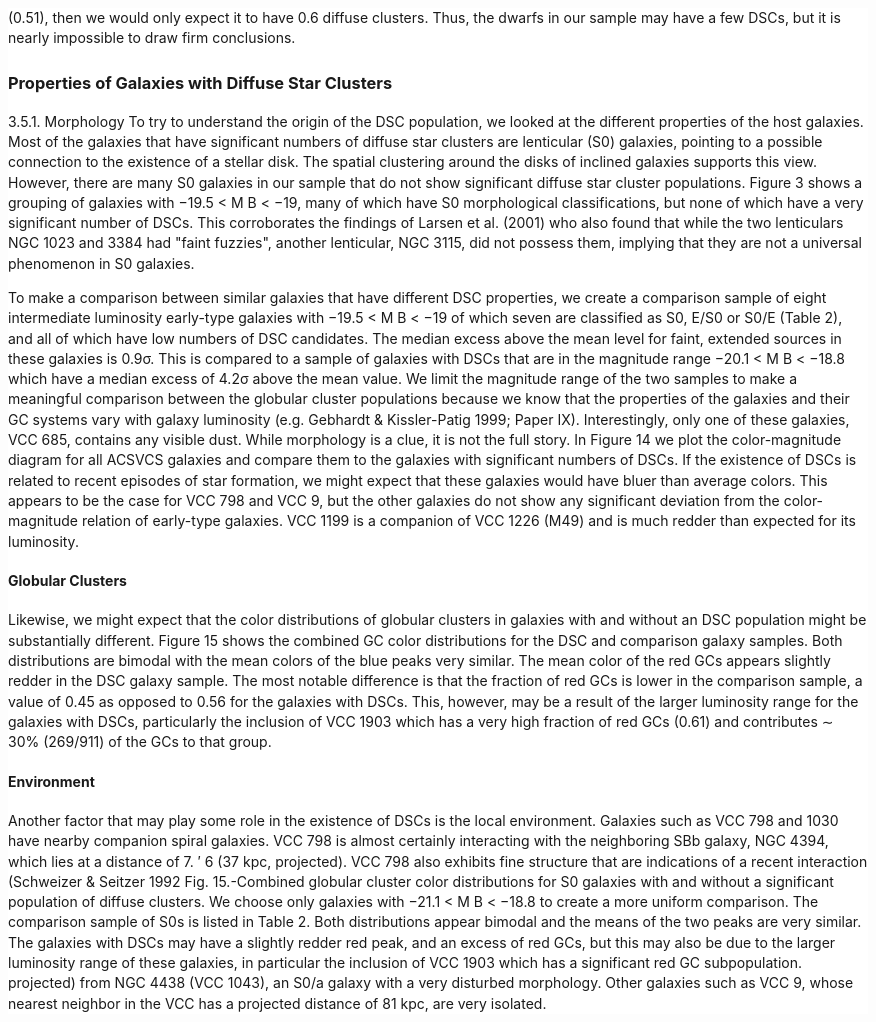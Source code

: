 (0.51), then we would only expect it to have 0.6 diffuse clusters. Thus, the dwarfs in our sample may have a few DSCs, but it is nearly impossible to draw firm conclusions.


### Properties of Galaxies with Diffuse Star Clusters

3.5.1. Morphology To try to understand the origin of the DSC population, we looked at the different properties of the host galaxies. Most of the galaxies that have significant numbers of diffuse star clusters are lenticular (S0) galaxies, pointing to a possible connection to the existence of a stellar disk. The spatial clustering around the disks of inclined galaxies supports this view. However, there are many S0 galaxies in our sample that do not show significant diffuse star cluster populations. Figure 3 shows a grouping of galaxies with −19.5 < M B < −19, many of which have S0 morphological classifications, but none of which have a very significant number of DSCs. This corroborates the findings of Larsen et al. (2001) who also found that while the two lenticulars NGC 1023 and 3384 had "faint fuzzies", another lenticular, NGC 3115, did not possess them, implying that they are not a universal phenomenon in S0 galaxies.

To make a comparison between similar galaxies that have different DSC properties, we create a comparison sample of eight intermediate luminosity early-type galaxies with −19.5 < M B < −19 of which seven are classified as S0, E/S0 or S0/E (Table 2), and all of which have low numbers of DSC candidates. The median excess above the mean level for faint, extended sources in these galaxies is 0.9σ. This is compared to a sample of galaxies with DSCs that are in the magnitude range −20.1 < M B < −18.8 which have a median excess of 4.2σ above the mean value. We limit the magnitude range of the two samples to make a meaningful comparison between the globular cluster populations because we know that the properties of the galaxies and their GC systems vary with galaxy luminosity (e.g. Gebhardt & Kissler-Patig 1999; Paper IX). Interestingly, only one of these galaxies, VCC 685, contains any visible dust. While morphology is a clue, it is not the full story. In Figure 14 we plot the color-magnitude diagram for all ACSVCS galaxies and compare them to the galaxies with significant numbers of DSCs. If the existence of DSCs is related to recent episodes of star formation, we might expect that these galaxies would have bluer than average colors. This appears to be the case for VCC 798 and VCC 9, but the other galaxies do not show any significant deviation from the color-magnitude relation of early-type galaxies. VCC 1199 is a companion of VCC 1226 (M49) and is much redder than expected for its luminosity.


#### Globular Clusters

Likewise, we might expect that the color distributions of globular clusters in galaxies with and without an DSC population might be substantially different. Figure 15 shows the combined GC color distributions for the DSC and comparison galaxy samples. Both distributions are bimodal with the mean colors of the blue peaks very similar. The mean color of the red GCs appears slightly redder in the DSC galaxy sample. The most notable difference is that the fraction of red GCs is lower in the comparison sample, a value of 0.45 as opposed to 0.56 for the galaxies with DSCs. This, however, may be a result of the larger luminosity range for the galaxies with DSCs, particularly the inclusion of VCC 1903 which has a very high fraction of red GCs (0.61) and contributes ∼ 30% (269/911) of the GCs to that group.


#### Environment

Another factor that may play some role in the existence of DSCs is the local environment. Galaxies such as VCC 798 and 1030 have nearby companion spiral galaxies. VCC 798 is almost certainly interacting with the neighboring SBb galaxy, NGC 4394, which lies at a distance of 7. ′ 6 (37 kpc, projected). VCC 798 also exhibits fine structure that are indications of a recent interaction (Schweizer & Seitzer 1992 Fig. 15.-Combined globular cluster color distributions for S0 galaxies with and without a significant population of diffuse clusters. We choose only galaxies with −21.1 < M B < −18.8 to create a more uniform comparison. The comparison sample of S0s is listed in Table 2. Both distributions appear bimodal and the means of the two peaks are very similar. The galaxies with DSCs may have a slightly redder red peak, and an excess of red GCs, but this may also be due to the larger luminosity range of these galaxies, in particular the inclusion of VCC 1903 which has a significant red GC subpopulation. projected) from NGC 4438 (VCC 1043), an S0/a galaxy with a very disturbed morphology. Other galaxies such as VCC 9, whose nearest neighbor in the VCC has a projected distance of 81 kpc, are very isolated.
